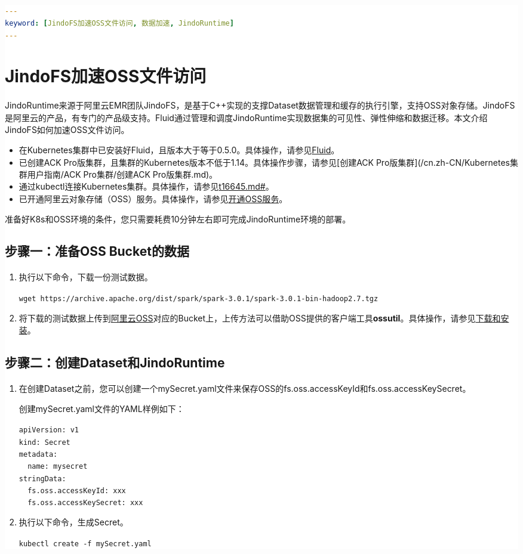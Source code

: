 ```yaml
---
keyword: [JindoFS加速OSS文件访问, 数据加速, JindoRuntime]
---
```


# JindoFS加速OSS文件访问

JindoRuntime来源于阿里云EMR团队JindoFS，是基于C++实现的支撑Dataset数据管理和缓存的执行引擎，支持OSS对象存储。JindoFS是阿里云的产品，有专门的产品级支持。Fluid通过管理和调度JindoRuntime实现数据集的可见性、弹性伸缩和数据迁移。本文介绍JindoFS如何加速OSS文件访问。

-   在Kubernetes集群中已安装好Fluid，且版本大于等于0.5.0。具体操作，请参见[Fluid](https://github.com/fluid-cloudnative/fluid)。
-   已创建ACK Pro版集群，且集群的Kubernetes版本不低于1.14。具体操作步骤，请参见[创建ACK Pro版集群](/cn.zh-CN/Kubernetes集群用户指南/ACK Pro集群/创建ACK Pro版集群.md)。
-   通过kubectl连接Kubernetes集群。具体操作，请参见[t16645.md\#](/cn.zh-CN/Kubernetes集群用户指南/集群/连接集群/通过kubectl管理Kubernetes集群.md)。
-   已开通阿里云对象存储（OSS）服务。具体操作，请参见[开通OSS服务](/cn.zh-CN/控制台用户指南/开通OSS服务.md)。

准备好K8s和OSS环境的条件，您只需要耗费10分钟左右即可完成JindoRuntime环境的部署。

## 步骤一：准备OSS Bucket的数据

1.  执行以下命令，下载一份测试数据。

    ```
    wget https://archive.apache.org/dist/spark/spark-3.0.1/spark-3.0.1-bin-hadoop2.7.tgz
    ```

2.  将下载的测试数据上传到[阿里云OSS](https://cn.aliyun.com/product/oss)对应的Bucket上，上传方法可以借助OSS提供的客户端工具**ossutil**。具体操作，请参见[下载和安装](/cn.zh-CN/常用工具/命令行工具ossutil/下载和安装.md)。


## 步骤二：创建Dataset和JindoRuntime

1.  在创建Dataset之前，您可以创建一个mySecret.yaml文件来保存OSS的fs.oss.accessKeyId和fs.oss.accessKeySecret。

    创建mySecret.yaml文件的YAML样例如下：

    ```
    apiVersion: v1
    kind: Secret
    metadata:
      name: mysecret
    stringData:
      fs.oss.accessKeyId: xxx
      fs.oss.accessKeySecret: xxx
    ```

2.  执行以下命令，生成Secret。

    ```
    kubectl create -f mySecret.yaml
    ```
